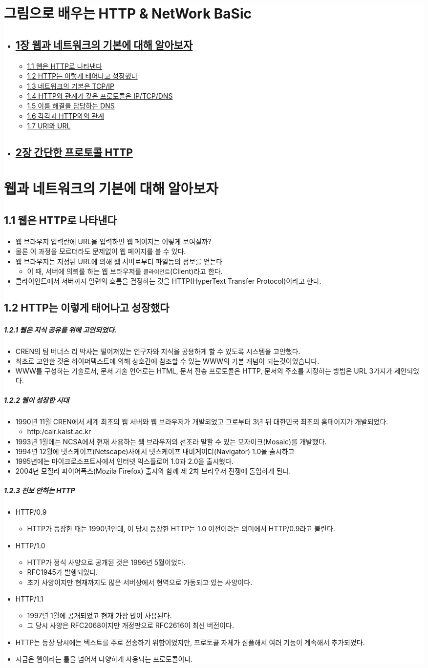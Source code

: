 # 그림으로 배우는 HTTP & NetWork BaSic

- ## [1장 웹과 네트워크의 기본에 대해 알아보자](#웹과-네트워크의-기본에-대해-알아보자)
  - [1.1 웹은 HTTP로 나타낸다](#11-웹은-http로-나타낸다)
  - [1.2 HTTP는 이렇게 태어나고 성장했다](#12-http는-이렇게-태어나고-성장했다)
  - [1.3 네트워크의 기본은 TCP/IP](#13-네트워크의-기본은-tcpip)
  - [1.4 HTTP와 관계가 깊은 프로토콜은 IP/TCP/DNS](#14-http와-관계가-깊은-프로토콜은-iptcpdns)
  - [1.5 이름 해결을 담당하는 DNS](#15-이름-해결을-담당하는-dns)
  - [1.6 각각과 HTTP와의 관계](#16-각각과-http와의-관계)
  - [1.7 URI와 URL](#17-uri와-url)

- ## [2장 간단한 프로토콜 HTTP]()

# 웹과 네트워크의 기본에 대해 알아보자

## 1.1 웹은 HTTP로 나타낸다
- 웹 브라우저 입력란에 URL을 입력하면 웹 페이지는 어떻게 보여질까?
- 물론 이 과정을 모르더라도 문제없이 웹 페이지를 볼 수 있다.
- 웹 브라우저는 지정된 URL에 의해 웹 서버로부터 파일등의 정보를 얻는다
  - 이 때, 서버에 의뢰를 하는 웹 브라우저를 `클라이언트`(Client)라고 한다.
- 클라이언트에서 서버까지 일련의 흐름을 결정하는 것을 HTTP(HyperText Transfer Protocol)이라고 한다.

## 1.2 HTTP는 이렇게 태어나고 성장했다
##### 1.2.1 웹은 지식 공유를 위해 고안되었다.
- CREN의 팀 버너스 리 박사는 떨어져있는 연구자와 지식을 공용하게 할 수 있도록 시스템을 고안했다.
- 최초로 고안한 것은 하이퍼텍스트에 의해 상호간에 참조할 수 있는 WWW의 기본 개념이 되는것이었습니다.
- WWW를 구성하는 기술로서, 문서 기술 언어로는 HTML, 문서 전송 프로토콜은 HTTP, 문서의 주소를 지정하는 방법은 URL 3가지가 제안되었다.

##### 1.2.2 웹이 성장한 시대
- 1990년 11월 CREN에서 세계 최초의 웹 서버와 웹 브라우저가 개발되었고 그로부터 3년 뒤 대한민국 최초의 홈페이지가 개발되었다.
  - http:/cair.kaist.ac.kr
- 1993년 1월에는 NCSA에서 현재 사용하는 웹 브라우저의 선조라 말할 수 있는 모자이크(Mosaic)를 개발했다.
- 1994년 12월에 넷스케이프(Netscape)사에서 넷스케이프 내비게이터(Navigator) 1.0을 출시하고
- 1995년에는 마이크로소프트사에서 인터넷 익스플로어 1.0과 2.0을 출시했다.
- 2004년 모질라 파이어폭스(Mozila Firefox) 출시와 함께 제 2차 브라우저 전쟁에 돌입하게 된다.

##### 1.2.3 진보 안하는 HTTP
- HTTP/0.9
  - HTTP가 등장한 때는 1990년인데, 이 당시 등장한 HTTP는 1.0 이전이라는 의미에서 HTTP/0.9라고 불린다.
- HTTP/1.0
  - HTTP가 정식 사양으로 공개된 것은 1996년 5월이었다.
  - RFC1945가 발행되었다.
  - 초기 사양이지만 현재까지도 많은 서버상에서 현역으로 가동되고 있는 사양이다.
- HTTP/1.1
  - 1997년 1월에 공개되었고 현재 가장 많이 사용된다.
  - 그 당시 사양은 RFC2068이지만 개정판으로 RFC2616이 최신 버전이다.

- HTTP는 등장 당시에는 텍스트를 주로 전송하기 위함이었지만, 프로토콜 자체가 심플해서 여러 기능이 계속해서 추가되었다.
- 지금은 웹이라는 틀을 넘어서 다양하게 사용되는 프로토콜이다.

